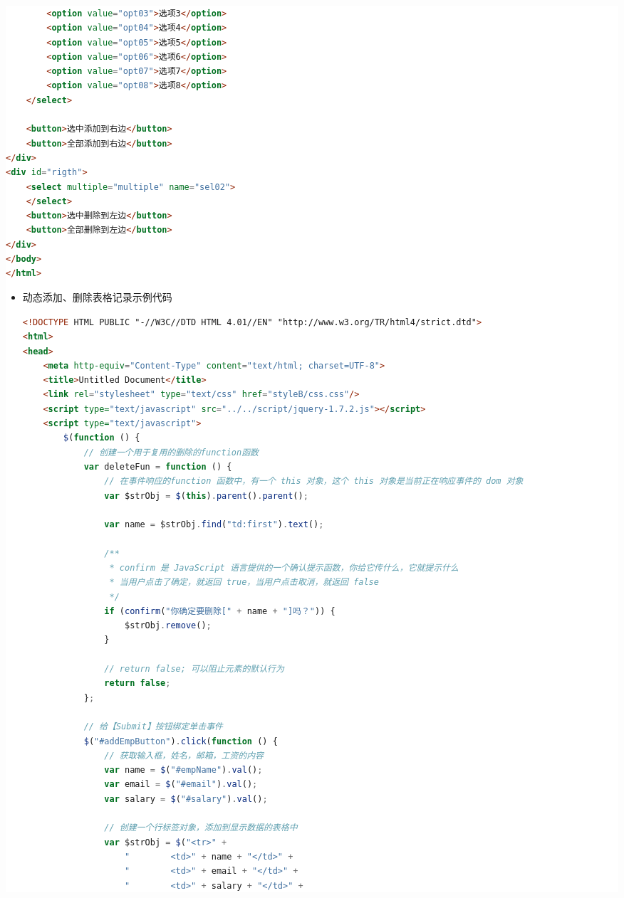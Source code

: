   ```html
          <option value="opt03">选项3</option>
          <option value="opt04">选项4</option>
          <option value="opt05">选项5</option>
          <option value="opt06">选项6</option>
          <option value="opt07">选项7</option>
          <option value="opt08">选项8</option>
      </select>
  
      <button>选中添加到右边</button>
      <button>全部添加到右边</button>
  </div>
  <div id="rigth">
      <select multiple="multiple" name="sel02">
      </select>
      <button>选中删除到左边</button>
      <button>全部删除到左边</button>
  </div>
  </body>
  </html>
  ```

- 动态添加、删除表格记录示例代码

  ```html
  <!DOCTYPE HTML PUBLIC "-//W3C//DTD HTML 4.01//EN" "http://www.w3.org/TR/html4/strict.dtd">
  <html>
  <head>
      <meta http-equiv="Content-Type" content="text/html; charset=UTF-8">
      <title>Untitled Document</title>
      <link rel="stylesheet" type="text/css" href="styleB/css.css"/>
      <script type="text/javascript" src="../../script/jquery-1.7.2.js"></script>
      <script type="text/javascript">
          $(function () {
              // 创建一个用于复用的删除的function函数
              var deleteFun = function () {
                  // 在事件响应的function 函数中，有一个 this 对象，这个 this 对象是当前正在响应事件的 dom 对象
                  var $strObj = $(this).parent().parent();
  
                  var name = $strObj.find("td:first").text();
  
                  /**
                   * confirm 是 JavaScript 语言提供的一个确认提示函数，你给它传什么，它就提示什么
                   * 当用户点击了确定，就返回 true，当用户点击取消，就返回 false
                   */
                  if (confirm("你确定要删除[" + name + "]吗？")) {
                      $strObj.remove();
                  }
  
                  // return false; 可以阻止元素的默认行为
                  return false;
              };
  
              // 给【Submit】按钮绑定单击事件
              $("#addEmpButton").click(function () {
                  // 获取输入框，姓名，邮箱，工资的内容
                  var name = $("#empName").val();
                  var email = $("#email").val();
                  var salary = $("#salary").val();
  
                  // 创建一个行标签对象，添加到显示数据的表格中
                  var $strObj = $("<tr>" +
                      "        <td>" + name + "</td>" +
                      "        <td>" + email + "</td>" +
                      "        <td>" + salary + "</td>" +
  ```